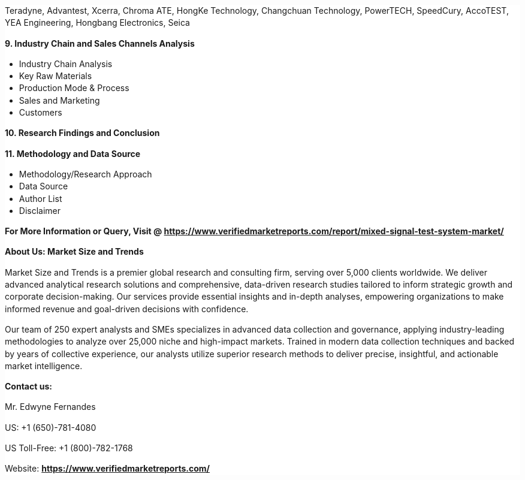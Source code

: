 Teradyne, Advantest, Xcerra, Chroma ATE, HongKe Technology, Changchuan Technology, PowerTECH, SpeedCury, AccoTEST, YEA Engineering, Hongbang Electronics, Seica</strong></p><p><strong>9. Industry Chain and Sales Channels Analysis</strong></p><ul><li>Industry Chain Analysis</li><li>Key Raw Materials</li><li>Production Mode &amp; Process</li><li>Sales and Marketing</li><li>Customers</li></ul><p><strong>10. Research Findings and Conclusion</strong></p><p><strong>11. Methodology and Data Source</strong></p><ul><li>Methodology/Research Approach</li><li>Data Source</li><li>Author List</li><li>Disclaimer</li></ul></p><p><strong>For More Information or Query, Visit @ <a href="https://www.verifiedmarketreports.com/report/mixed-signal-test-system-market/">https://www.verifiedmarketreports.com/report/mixed-signal-test-system-market/</a></strong></p><p><strong>About Us: Market Size and Trends</strong></p><p>Market Size and Trends is a premier global research and consulting firm, serving over 5,000 clients worldwide. We deliver advanced analytical research solutions and comprehensive, data-driven research studies tailored to inform strategic growth and corporate decision-making. Our services provide essential insights and in-depth analyses, empowering organizations to make informed revenue and goal-driven decisions with confidence.</p><p>Our team of 250 expert analysts and SMEs specializes in advanced data collection and governance, applying industry-leading methodologies to analyze over 25,000 niche and high-impact markets. Trained in modern data collection techniques and backed by years of collective experience, our analysts utilize superior research methods to deliver precise, insightful, and actionable market intelligence.</p><p><strong>Contact us:</strong></p><p>Mr. Edwyne Fernandes</p><p>US: +1 (650)-781-4080</p><p>US Toll-Free: +1 (800)-782-1768</p><p>Website: <strong><a href="https://www.verifiedmarketreports.com/">https://www.verifiedmarketreports.com/</a></strong></p>
